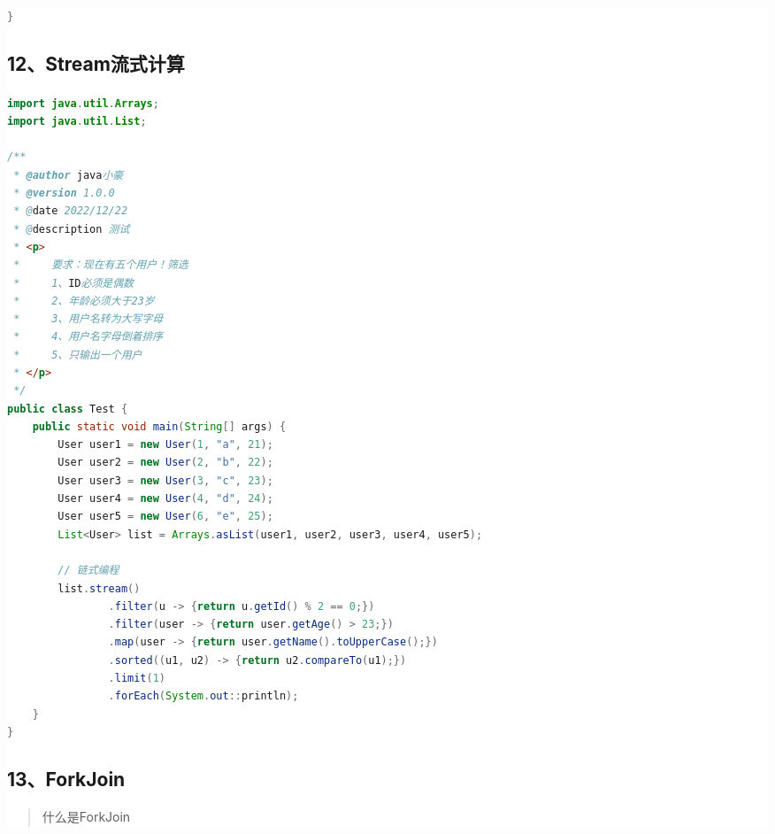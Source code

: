 ```java
}
```



## 12、Stream流式计算



```java
import java.util.Arrays;
import java.util.List;

/**
 * @author java小豪
 * @version 1.0.0
 * @date 2022/12/22
 * @description 测试
 * <p>
 *     要求：现在有五个用户！筛选
 *     1、ID必须是偶数
 *     2、年龄必须大于23岁
 *     3、用户名转为大写字母
 *     4、用户名字母倒着排序
 *     5、只输出一个用户
 * </p>
 */
public class Test {
    public static void main(String[] args) {
        User user1 = new User(1, "a", 21);
        User user2 = new User(2, "b", 22);
        User user3 = new User(3, "c", 23);
        User user4 = new User(4, "d", 24);
        User user5 = new User(6, "e", 25);
        List<User> list = Arrays.asList(user1, user2, user3, user4, user5);

        // 链式编程
        list.stream()
                .filter(u -> {return u.getId() % 2 == 0;})
                .filter(user -> {return user.getAge() > 23;})
                .map(user -> {return user.getName().toUpperCase();})
                .sorted((u1, u2) -> {return u2.compareTo(u1);})
                .limit(1)
                .forEach(System.out::println);
    }
}
```



## 13、ForkJoin

> 什么是ForkJoin

